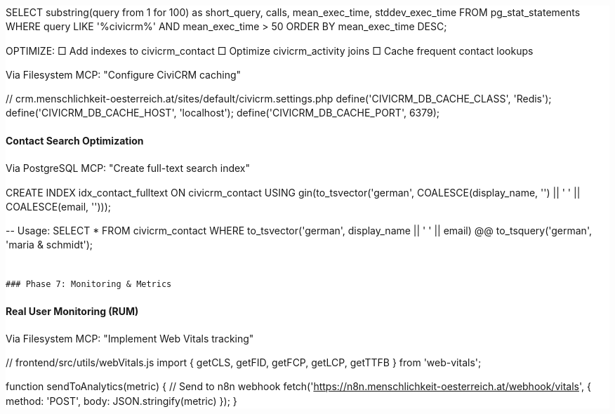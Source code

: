 SELECT 
  substring(query from 1 for 100) as short_query,
  calls,
  mean_exec_time,
  stddev_exec_time
FROM pg_stat_statements
WHERE query LIKE '%civicrm%'
  AND mean_exec_time > 50
ORDER BY mean_exec_time DESC;

OPTIMIZE:
□ Add indexes to civicrm_contact
□ Optimize civicrm_activity joins
□ Cache frequent contact lookups

Via Filesystem MCP:
"Configure CiviCRM caching"

// crm.menschlichkeit-oesterreich.at/sites/default/civicrm.settings.php
define('CIVICRM_DB_CACHE_CLASS', 'Redis');
define('CIVICRM_DB_CACHE_HOST', 'localhost');
define('CIVICRM_DB_CACHE_PORT', 6379);

#### Contact Search Optimization
Via PostgreSQL MCP:
"Create full-text search index"

CREATE INDEX idx_contact_fulltext 
ON civicrm_contact 
USING gin(to_tsvector('german', 
  COALESCE(display_name, '') || ' ' || 
  COALESCE(email, '')));

-- Usage:
SELECT * FROM civicrm_contact
WHERE to_tsvector('german', display_name || ' ' || email) 
  @@ to_tsquery('german', 'maria & schmidt');
```text

### Phase 7: Monitoring & Metrics

```
#### Real User Monitoring (RUM)
Via Filesystem MCP:
"Implement Web Vitals tracking"

// frontend/src/utils/webVitals.js
import { getCLS, getFID, getFCP, getLCP, getTTFB } from 'web-vitals';

function sendToAnalytics(metric) {
  // Send to n8n webhook
  fetch('https://n8n.menschlichkeit-oesterreich.at/webhook/vitals', {
    method: 'POST',
    body: JSON.stringify(metric)
  });
}
